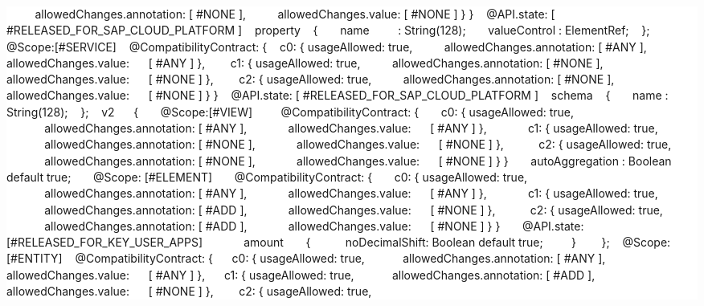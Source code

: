          allowedChanges.annotation: \[ #NONE \],
         allowedChanges.value: \[ #NONE \] } }
   @API.state: \[ #RELEASED\_FOR\_SAP\_CLOUD\_PLATFORM \]
   property
   {
      name         : String(128);
      valueControl : ElementRef;
   };
   @Scope:\[#SERVICE\]
   @CompatibilityContract: {
   c0: { usageAllowed: true,
         allowedChanges.annotation: \[ #ANY \],
         allowedChanges.value:      \[ #ANY \] },    
   c1: { usageAllowed: true,
         allowedChanges.annotation: \[ #NONE \],
         allowedChanges.value:      \[ #NONE \] },    
   c2: { usageAllowed: true,
         allowedChanges.annotation: \[ #NONE \],
         allowedChanges.value:      \[ #NONE \] } }
   @API.state: \[ #RELEASED\_FOR\_SAP\_CLOUD\_PLATFORM \]
   schema
   {
      name : String(128);
   };
   v2  
   {
      @Scope:\[#VIEW\]  
      @CompatibilityContract: {
      c0: { usageAllowed: true,
            allowedChanges.annotation: \[ #ANY \],
            allowedChanges.value:      \[ #ANY \] },      
      c1: { usageAllowed: true,
            allowedChanges.annotation: \[ #NONE \],
            allowedChanges.value:      \[ #NONE \] },    
      c2: { usageAllowed: true,
            allowedChanges.annotation: \[ #NONE \],
            allowedChanges.value:      \[ #NONE \] } }
      autoAggregation : Boolean default true;
      @Scope: \[#ELEMENT\]
      @CompatibilityContract: {
      c0: { usageAllowed: true,
            allowedChanges.annotation: \[ #ANY \],
            allowedChanges.value:      \[ #ANY \] },      
      c1: { usageAllowed: true,
            allowedChanges.annotation: \[ #ADD \],
            allowedChanges.value:      \[ #NONE \] },    
      c2: { usageAllowed: true,
            allowedChanges.annotation: \[ #ADD \],
            allowedChanges.value:      \[ #NONE \] } }
      @API.state: \[#RELEASED\_FOR\_KEY\_USER\_APPS\]      
      amount
      {  
        noDecimalShift: Boolean default true;  
      }    
   };
   @Scope:\[#ENTITY\]
   @CompatibilityContract: {
     c0: { usageAllowed: true,
           allowedChanges.annotation: \[ #ANY \],
           allowedChanges.value:      \[ #ANY \] },
     c1: { usageAllowed: true,
           allowedChanges.annotation: \[ #ADD \],
           allowedChanges.value:      \[ #NONE \] },  
     c2: { usageAllowed: true,